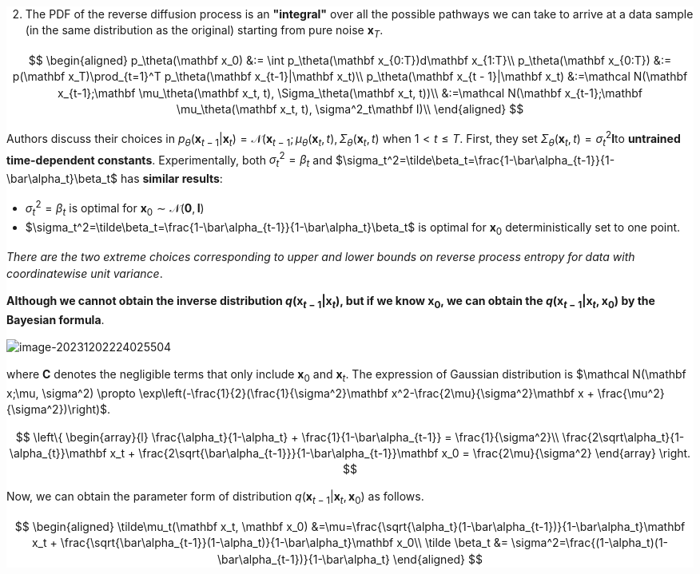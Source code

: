 2. The PDF of the reverse diffusion process is an **"integral"** over all the possible pathways we can take to arrive at a data sample (in the same distribution as the original) starting from pure noise $\mathbf x_T$.

$$
\begin{aligned}
p_\theta(\mathbf x_0) &:= \int p_\theta(\mathbf x_{0:T})d\mathbf x_{1:T}\\
p_\theta(\mathbf x_{0:T}) &:= p(\mathbf x_T)\prod_{t=1}^T p_\theta(\mathbf x_{t-1}|\mathbf x_t)\\
p_\theta(\mathbf x_{t - 1}|\mathbf x_t) &:=\mathcal N(\mathbf x_{t-1};\mathbf \mu_\theta(\mathbf x_t, t), \Sigma_\theta(\mathbf x_t, t))\\
&:=\mathcal N(\mathbf x_{t-1};\mathbf \mu_\theta(\mathbf x_t, t), \sigma^2_t\mathbf I)\\
\end{aligned}
$$

Authors discuss their choices in $p_\theta(\mathbf x_{t-1}|\mathbf x_t) = \mathcal N(\mathbf x_{t-1};\mu_\theta(\mathbf x_t, t), \Sigma_\theta(\mathbf x_t, t)$ when $1< t\le T$.  First, they set $\Sigma_\theta(\mathbf x_t, t)=\sigma^2_t\mathbf I$​ to **untrained time-dependent constants**.  Experimentally, both $\sigma^2_t =\beta_t$ and $\sigma_t^2=\tilde\beta_t=\frac{1-\bar\alpha_{t-1}}{1-\bar\alpha_t}\beta_t$ has **similar results**:

- $\sigma^2_t =\beta_t$ is optimal for $\mathbf x_0 \sim \mathcal N(\mathbf 0, \mathbf I)$
- $\sigma_t^2=\tilde\beta_t=\frac{1-\bar\alpha_{t-1}}{1-\bar\alpha_t}\beta_t$ is optimal for $\mathbf x_0$ deterministically set to one point.

*There are the two extreme choices corresponding to upper and lower bounds on reverse process entropy for data with coordinatewise unit variance*.

**Although we cannot obtain the inverse distribution $q(\mathbf x_{t-1}|\mathbf x_t)$, but if we know $\mathbf x_0$, we can obtain the $q(\mathbf x_{t-1}|\mathbf x_t,\mathbf x_0)$ by the Bayesian formula**.

![image-20231202224025504](https://qiniu.lianghao.work/image-20231202224025504.png)

where $\mathbf{C}$ denotes the negligible terms that only include $\mathbf{x}_0$ and $\mathbf{x}_{t}$. The expression of Gaussian distribution is $\mathcal N(\mathbf x;\mu, \sigma^2) \propto \exp\left(-\frac{1}{2}(\frac{1}{\sigma^2}\mathbf x^2-\frac{2\mu}{\sigma^2}\mathbf x + \frac{\mu^2}{\sigma^2})\right)$.

$$
\left\{ \begin{array}{l}
\frac{\alpha_t}{1-\alpha_t} + \frac{1}{1-\bar\alpha_{t-1}} = \frac{1}{\sigma^2}\\
\frac{2\sqrt\alpha_t}{1-\alpha_{t}}\mathbf x_t + \frac{2\sqrt{\bar\alpha_{t-1}}}{1-\bar\alpha_{t-1}}\mathbf x_0 = \frac{2\mu}{\sigma^2}
\end{array} \right.
$$

Now, we can obtain the parameter form of distribution $q(\mathbf x_{t-1}|\mathbf x_t, \mathbf x_0)$ as follows.

$$
\begin{aligned}
\tilde\mu_t(\mathbf x_t, \mathbf x_0) &=\mu=\frac{\sqrt{\alpha_t}(1-\bar\alpha_{t-1})}{1-\bar\alpha_t}\mathbf x_t + \frac{\sqrt{\bar\alpha_{t-1}}(1-\alpha_t)}{1-\bar\alpha_t}\mathbf x_0\\
\tilde \beta_t &= \sigma^2=\frac{(1-\alpha_t)(1-\bar\alpha_{t-1})}{1-\bar\alpha_t}
\end{aligned}
$$
